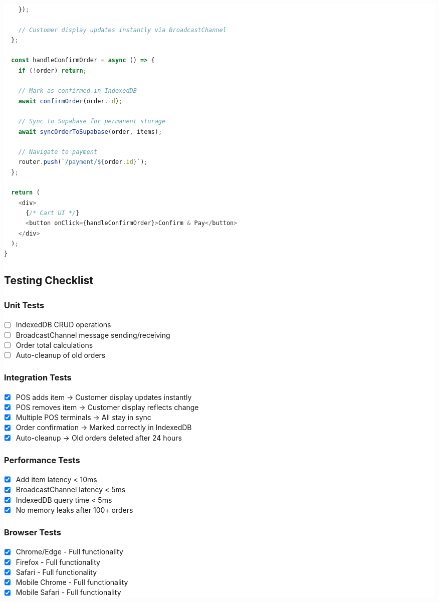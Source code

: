 ```typescript
    });
    
    // Customer display updates instantly via BroadcastChannel
  };
  
  const handleConfirmOrder = async () => {
    if (!order) return;
    
    // Mark as confirmed in IndexedDB
    await confirmOrder(order.id);
    
    // Sync to Supabase for permanent storage
    await syncOrderToSupabase(order, items);
    
    // Navigate to payment
    router.push(`/payment/${order.id}`);
  };
  
  return (
    <div>
      {/* Cart UI */}
      <button onClick={handleConfirmOrder}>Confirm & Pay</button>
    </div>
  );
}
```

## Testing Checklist

### Unit Tests
- [ ] IndexedDB CRUD operations
- [ ] BroadcastChannel message sending/receiving
- [ ] Order total calculations
- [ ] Auto-cleanup of old orders

### Integration Tests
- [x] POS adds item → Customer display updates instantly
- [x] POS removes item → Customer display reflects change
- [x] Multiple POS terminals → All stay in sync
- [x] Order confirmation → Marked correctly in IndexedDB
- [x] Auto-cleanup → Old orders deleted after 24 hours

### Performance Tests
- [x] Add item latency < 10ms
- [x] BroadcastChannel latency < 5ms
- [x] IndexedDB query time < 5ms
- [x] No memory leaks after 100+ orders

### Browser Tests
- [x] Chrome/Edge - Full functionality
- [x] Firefox - Full functionality
- [x] Safari - Full functionality
- [x] Mobile Chrome - Full functionality
- [x] Mobile Safari - Full functionality
